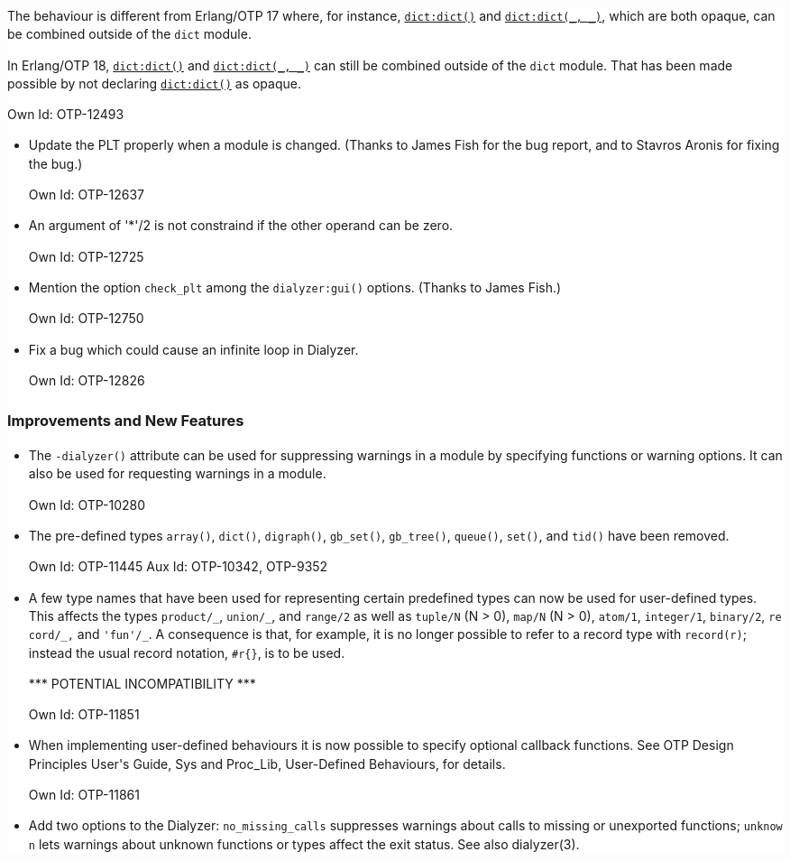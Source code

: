   The behaviour is different from Erlang/OTP 17 where, for instance,
  [`dict:dict()`](`t:dict:dict/0`) and [`dict:dict(_, _)`](`t:dict:dict/2`),
  which are both opaque, can be combined outside of the `dict` module.

  In Erlang/OTP 18, [`dict:dict()`](`t:dict:dict/0`) and
  [`dict:dict(_, _)`](`t:dict:dict/2`) can still be combined outside of the
  `dict` module. That has been made possible by not declaring
  [`dict:dict()`](`t:dict:dict/0`) as opaque.

  Own Id: OTP-12493

- Update the PLT properly when a module is changed. (Thanks to James Fish for
  the bug report, and to Stavros Aronis for fixing the bug.)

  Own Id: OTP-12637

- An argument of '\*'/2 is not constraind if the other operand can be zero.

  Own Id: OTP-12725

- Mention the option `check_plt` among the `dialyzer:gui()` options. (Thanks to
  James Fish.)

  Own Id: OTP-12750

- Fix a bug which could cause an infinite loop in Dialyzer.

  Own Id: OTP-12826

### Improvements and New Features

- The `-dialyzer()` attribute can be used for suppressing warnings in a module
  by specifying functions or warning options. It can also be used for requesting
  warnings in a module.

  Own Id: OTP-10280

- The pre-defined types `array()`, `dict()`, `digraph()`, `gb_set()`,
  `gb_tree()`, `queue()`, `set()`, and `tid()` have been removed.

  Own Id: OTP-11445 Aux Id: OTP-10342, OTP-9352

- A few type names that have been used for representing certain predefined types
  can now be used for user-defined types. This affects the types `product/_`,
  `union/_`, and `range/2` as well as `tuple/N` (N > 0), `map/N` (N > 0),
  `atom/1`, `integer/1`, `binary/2`, `record/_,` and `'fun'/_`. A consequence is
  that, for example, it is no longer possible to refer to a record type with
  `record(r)`; instead the usual record notation, `#r{}`, is to be used.

  \*** POTENTIAL INCOMPATIBILITY \***

  Own Id: OTP-11851

- When implementing user-defined behaviours it is now possible to specify
  optional callback functions. See OTP Design Principles User's Guide, Sys and
  Proc_Lib, User-Defined Behaviours, for details.

  Own Id: OTP-11861

- Add two options to the Dialyzer: `no_missing_calls` suppresses warnings about
  calls to missing or unexported functions; `unknown` lets warnings about
  unknown functions or types affect the exit status. See also dialyzer(3).
